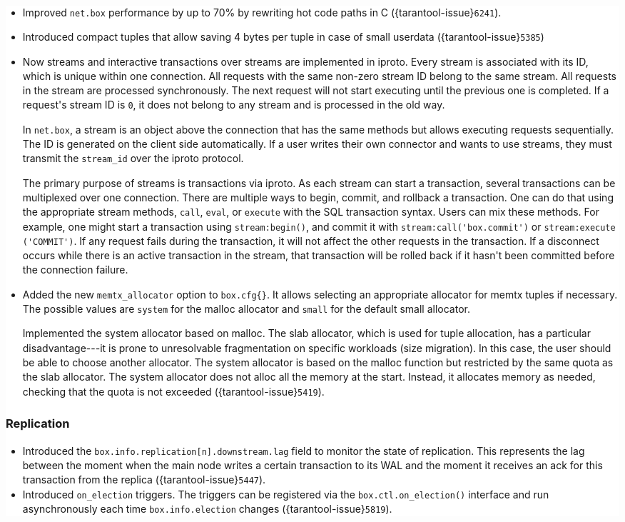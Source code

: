 - Improved `net.box` performance by up to 70% by rewriting hot code paths in C
  ({tarantool-issue}`6241`).

- Introduced compact tuples that allow saving 4 bytes per tuple in case of small userdata
  ({tarantool-issue}`5385`)

- Now streams and interactive transactions over streams are implemented in iproto.
  Every stream is associated with its ID, which is unique within one connection.
  All requests with the same non-zero stream ID belong to the same stream.
  All requests in the stream are processed synchronously.
  The next request will not start executing until the previous one is completed.
  If a request's stream ID is `0`, it does not belong to any stream and is processed in the old way.

  In `net.box`, a stream is an object above the connection that has the same methods
  but allows executing requests sequentially. The ID is generated on the client side automatically.
  If a user writes their own connector and wants to use streams, they must transmit the `stream_id` over the iproto protocol.

  The primary purpose of streams is transactions via iproto.
  As each stream can start a transaction, several transactions can be multiplexed over one connection.
  There are multiple ways to begin, commit, and rollback a transaction.
  One can do that using the appropriate stream methods, `call`, `eval`,
  or `execute` with the SQL transaction syntax. Users can mix these methods.
  For example, one might start a transaction using `stream:begin()`,
  and commit it with `stream:call('box.commit')` or `stream:execute('COMMIT')`.
  If any request fails during the transaction, it will not affect the other requests in the transaction.
  If a disconnect occurs while there is an active transaction in the stream,
  that transaction will be rolled back if it hasn't been committed before the connection failure.

- Added the new `memtx_allocator` option to `box.cfg{}`.
  It allows selecting an appropriate allocator for memtx tuples if necessary.
  The possible values are `system` for the malloc allocator and `small` for the default small allocator.

  Implemented the system allocator based on malloc. The slab allocator, which is used for tuple allocation,
  has a particular disadvantage---it is prone to unresolvable fragmentation on specific workloads (size migration).
  In this case, the user should be able to choose another allocator.
  The system allocator is based on the malloc function but restricted by the same quota as the slab allocator.
  The system allocator does not alloc all the memory at the start. Instead, it allocates memory as needed,
  checking that the quota is not exceeded
  ({tarantool-issue}`5419`).

### Replication

- Introduced the `box.info.replication[n].downstream.lag` field to monitor the state of replication.
  This represents the lag between the moment when the main node writes a certain transaction to its WAL
  and the moment it receives an ack for this transaction from the replica
  ({tarantool-issue}`5447`).
- Introduced `on_election` triggers. The triggers can be registered via the `box.ctl.on_election()` interface
  and run asynchronously each time `box.info.election` changes
  ({tarantool-issue}`5819`).
